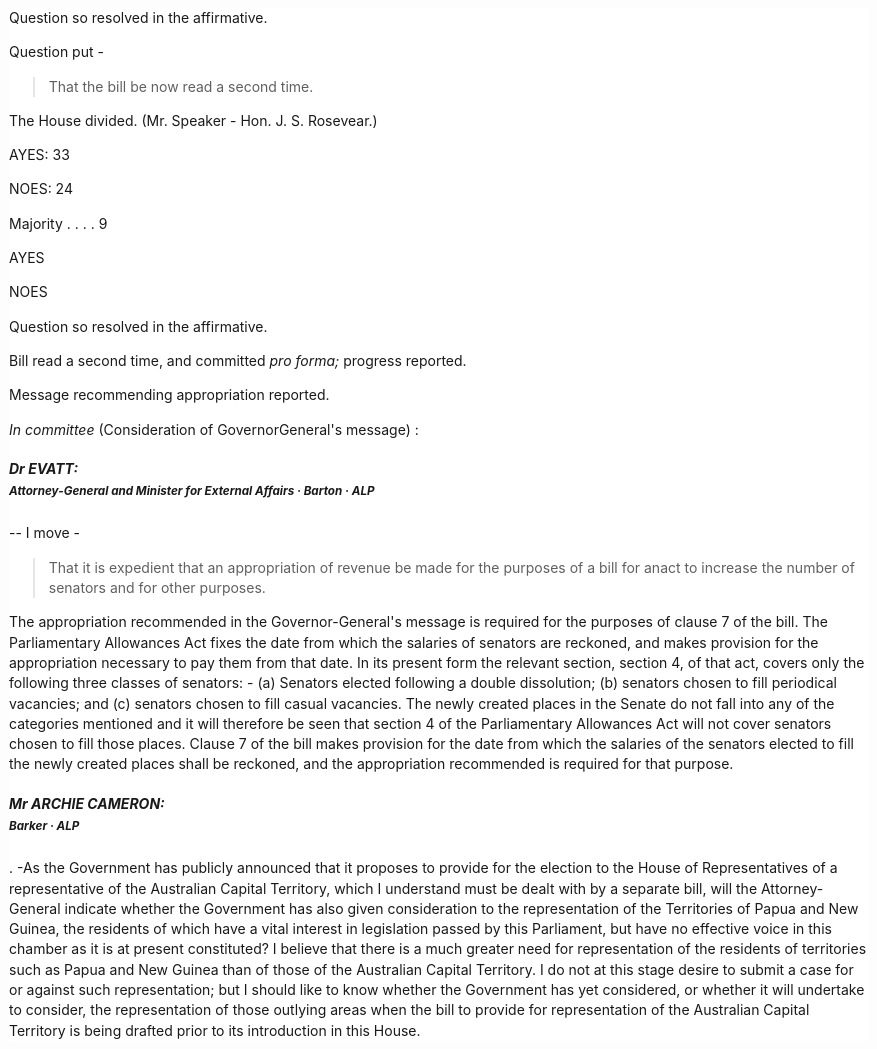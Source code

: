 

<graphic href="196331194804290_24_1_1_A.jpg"></graphic>


Question so resolved in the affirmative. 

Question put - 

  >That the bill be now read a second time. 

The House divided. (Mr. Speaker - Hon. J. S. Rosevear.)

AYES: 33

NOES: 24

Majority . .  . . 9 

AYES

NOES

Question so resolved in the affirmative. 

Bill read a second time, and committed  *pro forma;*  progress reported. 

Message recommending appropriation reported. 


 *In committee* (Consideration of GovernorGeneral's message) : 

##### Dr EVATT:<br><small class="text-muted">Attorney-General and Minister for External Affairs &middot; Barton &middot; ALP</small>

-- I move - 

  >That it is expedient that an appropriation of revenue be made for the purposes of a bill for anact to increase the number of senators and for other purposes. 

The appropriation recommended in the Governor-General's message is required for the purposes of clause 7 of the bill. The Parliamentary Allowances Act fixes the date from which the salaries of senators are reckoned, and makes provision for the appropriation necessary to pay them from that date. In its present form the relevant section, section 4, of that act, covers only the following three classes of senators: - (a) Senators elected following a double dissolution; (b) senators chosen to fill periodical vacancies; and (c) senators chosen to fill casual vacancies. The newly created places in the Senate do not fall into any of the categories mentioned and it will therefore be seen that section 4 of the Parliamentary Allowances Act will not cover senators chosen to fill those places. Clause 7 of the bill makes provision for the date from which the salaries of the senators elected to fill the newly created places shall be reckoned, and the appropriation recommended is required for that purpose. 

##### Mr ARCHIE CAMERON:<br><small class="text-muted">Barker &middot; ALP</small>

. -As the Government has publicly announced that it proposes to provide for the election to the House of Representatives of a representative of the Australian Capital Territory, which I understand must be dealt with by a separate bill, will the Attorney-General indicate whether the Government has also given consideration to the representation of the Territories of Papua and New Guinea, the residents of which have a vital interest in legislation passed by this Parliament, but have no effective voice in this chamber as it is at present constituted? I believe that there is a much greater need for representation of the residents of territories such as Papua and New Guinea than of those of the Australian Capital Territory. I do not at this stage desire to submit a case for or against such representation; but I should like to know whether the Government has yet considered, or whether it will undertake to consider, the representation of those outlying areas when the bill to provide for representation of the Australian Capital Territory is being drafted prior to its introduction in this House. 
